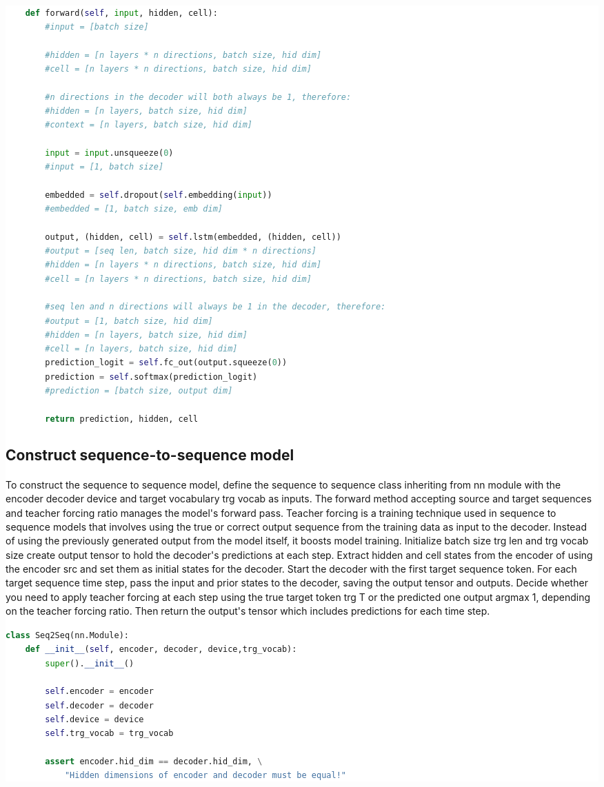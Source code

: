```python
    def forward(self, input, hidden, cell):
        #input = [batch size]

        #hidden = [n layers * n directions, batch size, hid dim]
        #cell = [n layers * n directions, batch size, hid dim]

        #n directions in the decoder will both always be 1, therefore:
        #hidden = [n layers, batch size, hid dim]
        #context = [n layers, batch size, hid dim]

        input = input.unsqueeze(0)
        #input = [1, batch size]

        embedded = self.dropout(self.embedding(input))
        #embedded = [1, batch size, emb dim]

        output, (hidden, cell) = self.lstm(embedded, (hidden, cell))
        #output = [seq len, batch size, hid dim * n directions]
        #hidden = [n layers * n directions, batch size, hid dim]
        #cell = [n layers * n directions, batch size, hid dim]

        #seq len and n directions will always be 1 in the decoder, therefore:
        #output = [1, batch size, hid dim]
        #hidden = [n layers, batch size, hid dim]
        #cell = [n layers, batch size, hid dim]
        prediction_logit = self.fc_out(output.squeeze(0))
        prediction = self.softmax(prediction_logit)
        #prediction = [batch size, output dim]

        return prediction, hidden, cell
```

## Construct sequence-to-sequence model
To construct the sequence to sequence model, define the sequence to sequence class inheriting from nn module with the encoder decoder device and target vocabulary trg vocab as inputs.
The forward method accepting source and target sequences and teacher forcing ratio manages the model's forward pass.
Teacher forcing is a training technique used in sequence to sequence models that involves using the true or correct output sequence from the training data as input to the decoder.
Instead of using the previously generated output from the model itself, it boosts model training.
Initialize batch size trg len and trg vocab size create output tensor to hold the decoder's predictions at each step.
Extract hidden and cell states from the encoder of using the encoder src and set them as initial states for the decoder.
Start the decoder with the first target sequence token.
For each target sequence time step, pass the input and prior states to the decoder, saving the output tensor and outputs.
Decide whether you need to apply teacher forcing at each step using the true target token trg T or the predicted one output argmax 1, depending on the teacher forcing ratio.
Then return the output's tensor which includes predictions for each time step.
```python
class Seq2Seq(nn.Module):
    def __init__(self, encoder, decoder, device,trg_vocab):
        super().__init__()

        self.encoder = encoder
        self.decoder = decoder
        self.device = device
        self.trg_vocab = trg_vocab

        assert encoder.hid_dim == decoder.hid_dim, \
            "Hidden dimensions of encoder and decoder must be equal!"
```